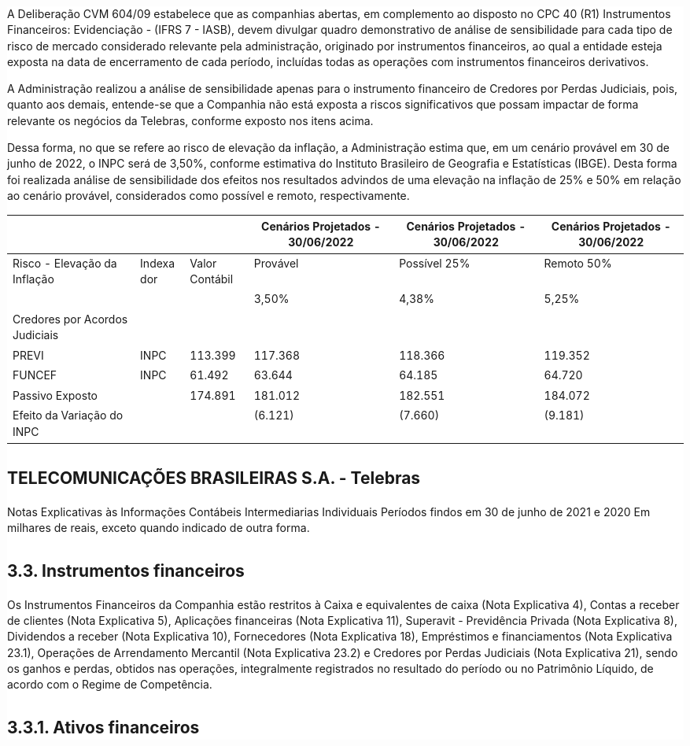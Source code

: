 A Deliberação CVM 604/09 estabelece que as companhias abertas, em complemento ao disposto no CPC 40 (R1) Instrumentos Financeiros: Evidenciação  -  (IFRS  7 - IASB),  devem  divulgar  quadro demonstrativo de análise de sensibilidade para cada tipo de risco de mercado considerado relevante pela administração, originado por instrumentos financeiros, ao qual a entidade esteja exposta na data de  encerramento  de  cada  período,  incluídas  todas  as  operações  com  instrumentos  financeiros derivativos.

A Administração realizou a análise de sensibilidade apenas para o instrumento financeiro de Credores por Perdas Judiciais, pois, quanto aos demais, entende-se que a Companhia não está exposta a riscos significativos que possam impactar de forma relevante os negócios da Telebras, conforme exposto nos itens acima.

Dessa forma, no que se refere ao risco de elevação da inflação, a Administração estima que, em um cenário provável em 30 de junho de 2022, o INPC será de 3,50%, conforme estimativa do Instituto Brasileiro de Geografia e Estatísticas (IBGE). Desta forma foi realizada análise de sensibilidade dos efeitos nos resultados advindos de uma elevação na inflação de 25% e 50% em relação ao cenário provável, considerados como possível e remoto, respectivamente.

|                                |           |                | Cenários Projetados - 30/06/2022   | Cenários Projetados - 30/06/2022   | Cenários Projetados - 30/06/2022   |
|--------------------------------|-----------|----------------|------------------------------------|------------------------------------|------------------------------------|
| Risco - Elevação da Inflação   | Indexador | Valor Contábil | Provável                           | Possível 25%                       | Remoto 50%                         |
|                                |           |                | 3,50%                              | 4,38%                              | 5,25%                              |
| Credores por Acordos Judiciais |           |                |                                    |                                    |                                    |
| PREVI                          | INPC      | 113.399        | 117.368                            | 118.366                            | 119.352                            |
| FUNCEF                         | INPC      | 61.492         | 63.644                             | 64.185                             | 64.720                             |
| Passivo Exposto                |           | 174.891        | 181.012                            | 182.551                            | 184.072                            |
| Efeito da Variação do INPC     |           |                | (6.121)                            | (7.660)                            | (9.181)                            |







## TELECOMUNICAÇÕES BRASILEIRAS S.A. - Telebras

Notas Explicativas às Informações Contábeis Intermediarias Individuais Períodos findos em 30 de junho de 2021 e 2020 Em milhares de reais, exceto quando indicado de outra forma.

## 3.3. Instrumentos financeiros

Os Instrumentos Financeiros da Companhia estão restritos à Caixa e equivalentes de caixa (Nota Explicativa  4),  Contas  a  receber  de  clientes  (Nota  Explicativa  5),    Aplicações  financeiras  (Nota Explicativa 11),  Superavit - Previdência Privada (Nota Explicativa 8), Dividendos a receber (Nota Explicativa 10),  Fornecedores (Nota Explicativa 18), Empréstimos e financiamentos (Nota Explicativa 23.1), Operações de Arrendamento Mercantil (Nota Explicativa 23.2) e Credores por Perdas Judiciais (Nota Explicativa 21),  sendo os ganhos e perdas, obtidos nas operações, integralmente registrados no resultado do período ou no Patrimônio Líquido, de acordo com o Regime de Competência.

## 3.3.1. Ativos financeiros

